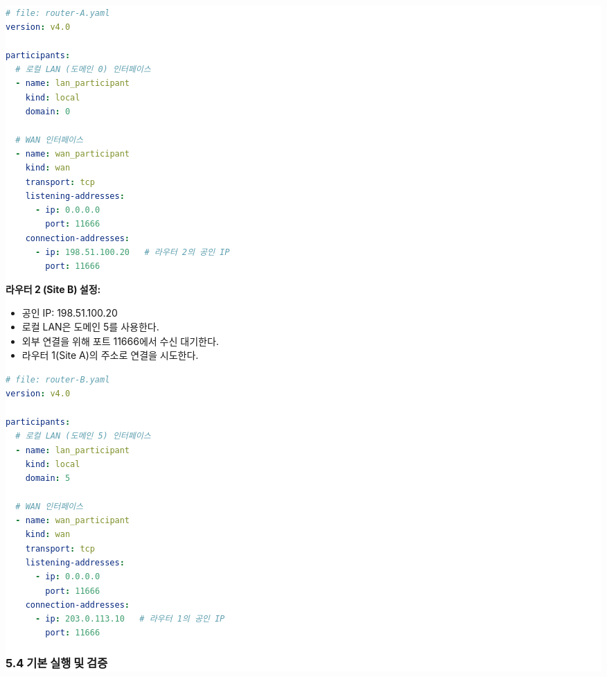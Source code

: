```YAML
# file: router-A.yaml
version: v4.0

participants:
  # 로컬 LAN (도메인 0) 인터페이스
  - name: lan_participant
    kind: local
    domain: 0

  # WAN 인터페이스
  - name: wan_participant
    kind: wan
    transport: tcp
    listening-addresses:
      - ip: 0.0.0.0
        port: 11666
    connection-addresses:
      - ip: 198.51.100.20   # 라우터 2의 공인 IP
        port: 11666
```

**라우터 2 (Site B) 설정:**

- 공인 IP: 198.51.100.20
- 로컬 LAN은 도메인 5를 사용한다.
- 외부 연결을 위해 포트 11666에서 수신 대기한다.
- 라우터 1(Site A)의 주소로 연결을 시도한다.

```YAML
# file: router-B.yaml
version: v4.0

participants:
  # 로컬 LAN (도메인 5) 인터페이스
  - name: lan_participant
    kind: local
    domain: 5

  # WAN 인터페이스
  - name: wan_participant
    kind: wan
    transport: tcp
    listening-addresses:
      - ip: 0.0.0.0
        port: 11666
    connection-addresses:
      - ip: 203.0.113.10   # 라우터 1의 공인 IP
        port: 11666
```

### 5.4  기본 실행 및 검증

